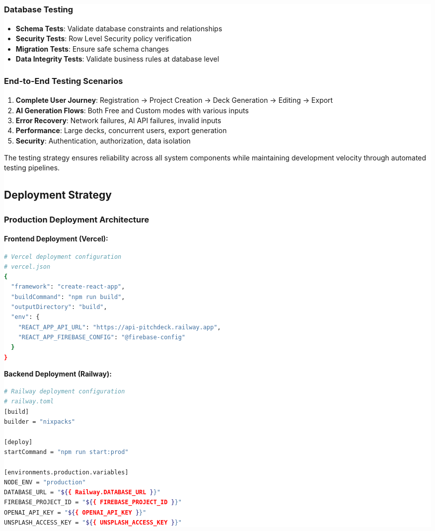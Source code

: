 ### Database Testing
- **Schema Tests**: Validate database constraints and relationships
- **Security Tests**: Row Level Security policy verification
- **Migration Tests**: Ensure safe schema changes
- **Data Integrity Tests**: Validate business rules at database level

### End-to-End Testing Scenarios
1. **Complete User Journey**: Registration → Project Creation → Deck Generation → Editing → Export
2. **AI Generation Flows**: Both Free and Custom modes with various inputs
3. **Error Recovery**: Network failures, AI API failures, invalid inputs
4. **Performance**: Large decks, concurrent users, export generation
5. **Security**: Authentication, authorization, data isolation

The testing strategy ensures reliability across all system components while maintaining development velocity through automated testing pipelines.

## Deployment Strategy

### **Production Deployment Architecture**

**Frontend Deployment (Vercel):**
```bash
# Vercel deployment configuration
# vercel.json
{
  "framework": "create-react-app",
  "buildCommand": "npm run build",
  "outputDirectory": "build",
  "env": {
    "REACT_APP_API_URL": "https://api-pitchdeck.railway.app",
    "REACT_APP_FIREBASE_CONFIG": "@firebase-config"
  }
}
```

**Backend Deployment (Railway):**
```bash
# Railway deployment configuration
# railway.toml
[build]
builder = "nixpacks"

[deploy]
startCommand = "npm run start:prod"

[environments.production.variables]
NODE_ENV = "production"
DATABASE_URL = "${{ Railway.DATABASE_URL }}"
FIREBASE_PROJECT_ID = "${{ FIREBASE_PROJECT_ID }}"
OPENAI_API_KEY = "${{ OPENAI_API_KEY }}"
UNSPLASH_ACCESS_KEY = "${{ UNSPLASH_ACCESS_KEY }}"
```
